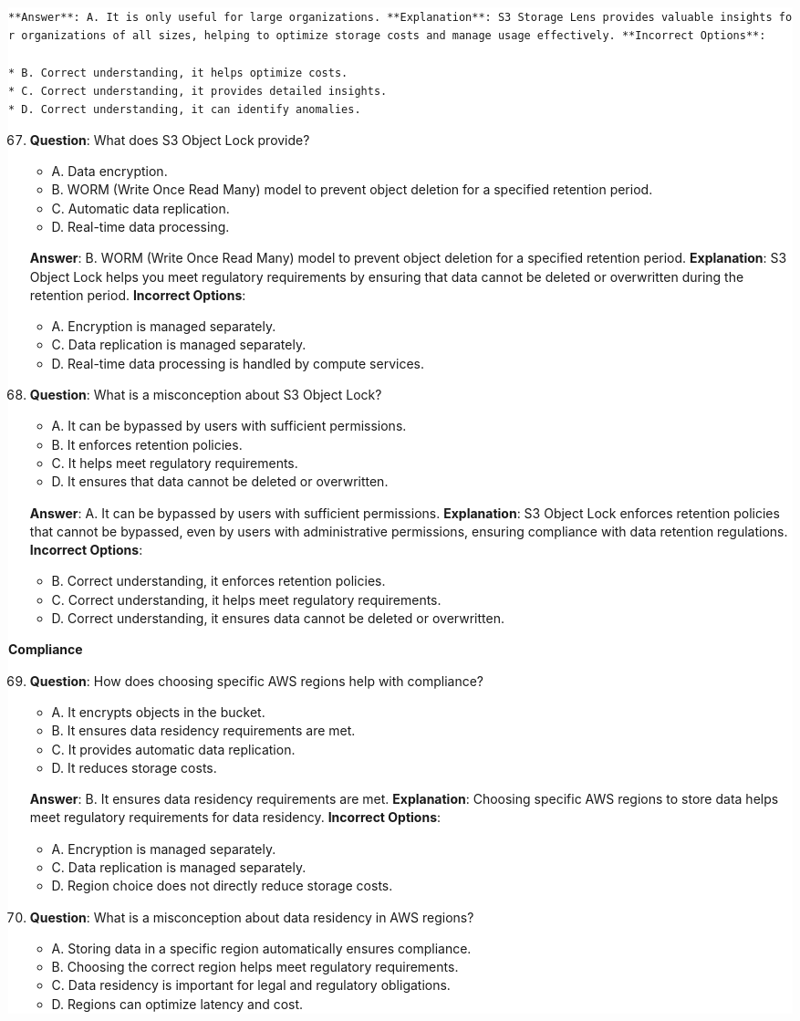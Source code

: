     **Answer**: A. It is only useful for large organizations. **Explanation**: S3 Storage Lens provides valuable insights for organizations of all sizes, helping to optimize storage costs and manage usage effectively. **Incorrect Options**:

    * B. Correct understanding, it helps optimize costs.
    * C. Correct understanding, it provides detailed insights.
    * D. Correct understanding, it can identify anomalies.
67. **Question**: What does S3 Object Lock provide?

    * A. Data encryption.
    * B. WORM (Write Once Read Many) model to prevent object deletion for a specified retention period.
    * C. Automatic data replication.
    * D. Real-time data processing.

    **Answer**: B. WORM (Write Once Read Many) model to prevent object deletion for a specified retention period. **Explanation**: S3 Object Lock helps you meet regulatory requirements by ensuring that data cannot be deleted or overwritten during the retention period. **Incorrect Options**:

    * A. Encryption is managed separately.
    * C. Data replication is managed separately.
    * D. Real-time data processing is handled by compute services.
68. **Question**: What is a misconception about S3 Object Lock?

    * A. It can be bypassed by users with sufficient permissions.
    * B. It enforces retention policies.
    * C. It helps meet regulatory requirements.
    * D. It ensures that data cannot be deleted or overwritten.

    **Answer**: A. It can be bypassed by users with sufficient permissions. **Explanation**: S3 Object Lock enforces retention policies that cannot be bypassed, even by users with administrative permissions, ensuring compliance with data retention regulations. **Incorrect Options**:

    * B. Correct understanding, it enforces retention policies.
    * C. Correct understanding, it helps meet regulatory requirements.
    * D. Correct understanding, it ensures data cannot be deleted or overwritten.

**Compliance**

69. **Question**: How does choosing specific AWS regions help with compliance?

    * A. It encrypts objects in the bucket.
    * B. It ensures data residency requirements are met.
    * C. It provides automatic data replication.
    * D. It reduces storage costs.

    **Answer**: B. It ensures data residency requirements are met. **Explanation**: Choosing specific AWS regions to store data helps meet regulatory requirements for data residency. **Incorrect Options**:

    * A. Encryption is managed separately.
    * C. Data replication is managed separately.
    * D. Region choice does not directly reduce storage costs.
70. **Question**: What is a misconception about data residency in AWS regions?

    * A. Storing data in a specific region automatically ensures compliance.
    * B. Choosing the correct region helps meet regulatory requirements.
    * C. Data residency is important for legal and regulatory obligations.
    * D. Regions can optimize latency and cost.
